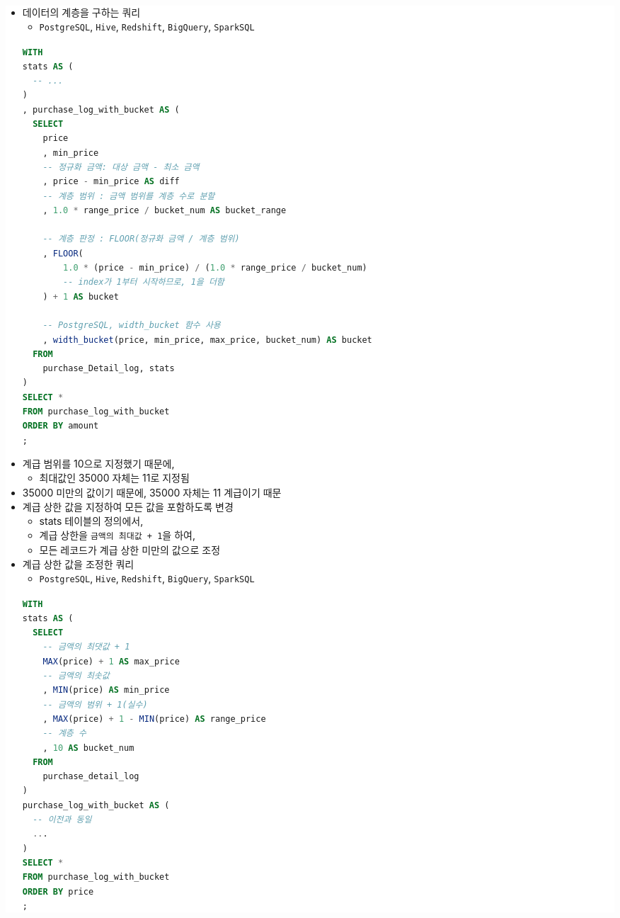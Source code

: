 - 데이터의 계층을 구하는 쿼리
  - `PostgreSQL`, `Hive`, `Redshift`, `BigQuery`, `SparkSQL`
  ```sql
  WITH
  stats AS (
    -- ...
  )
  , purchase_log_with_bucket AS (
    SELECT
      price
      , min_price
      -- 정규화 금액: 대상 금액 - 최소 금액
      , price - min_price AS diff
      -- 계층 범위 : 금액 범위를 계층 수로 분할
      , 1.0 * range_price / bucket_num AS bucket_range

      -- 계층 판정 : FLOOR(정규화 금액 / 계층 범위)
      , FLOOR(
          1.0 * (price - min_price) / (1.0 * range_price / bucket_num)
          -- index가 1부터 시작하므로, 1을 더함
      ) + 1 AS bucket

      -- PostgreSQL, width_bucket 함수 사용
      , width_bucket(price, min_price, max_price, bucket_num) AS bucket
    FROM
      purchase_Detail_log, stats
  )
  SELECT *
  FROM purchase_log_with_bucket
  ORDER BY amount
  ;
  ```
- 계급 범위를 10으로 지정했기 때문에,
  - 최대값인 35000 자체는 11로 지정됨
- 35000 미만의 값이기 때문에, 35000 자체는 11 계급이기 때문
- 계급 상한 값을 지정하여 모든 값을 포함하도록 변경
  - stats 테이블의 정의에서,
  - 계급 상한을 `금액의 최대값 + 1`을 하여,
  - 모든 레코드가 계급 상한 미만의 값으로 조정
- 계급 상한 값을 조정한 쿼리
  - `PostgreSQL`, `Hive`, `Redshift`, `BigQuery`, `SparkSQL`
  ```sql
  WITH
  stats AS (
    SELECT
      -- 금액의 최댓값 + 1
      MAX(price) + 1 AS max_price
      -- 금액의 최솟값
      , MIN(price) AS min_price
      -- 금액의 범위 + 1(실수)
      , MAX(price) + 1 - MIN(price) AS range_price
      -- 계층 수
      , 10 AS bucket_num
    FROM
      purchase_detail_log
  )
  purchase_log_with_bucket AS (
    -- 이전과 동일 
    ...
  )
  SELECT *
  FROM purchase_log_with_bucket
  ORDER BY price
  ;
  ```